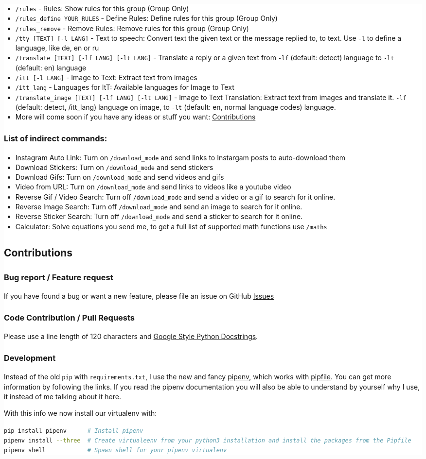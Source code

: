 - `/rules` - Rules: Show rules for this group (Group Only)
- `/rules_define YOUR_RULES` - Define Rules: Define rules for this group (Group Only)
- `/rules_remove` - Remove Rules: Remove rules for this group (Group Only)
- `/tty [TEXT] [-l LANG]` - Text to speech: Convert text the given text or the message replied to, to text. Use `-l` to define a language, like de, en or ru
- `/translate [TEXT] [-lf LANG] [-lt LANG]` - Translate a reply or a given text from `-lf` (default: detect) language to `-lt` (default: en) language
- `/itt [-l LANG]` - Image to Text: Extract text from images
- `/itt_lang` - Languages for ItT: Available languages for Image to Text
- `/translate_image [TEXT] [-lf LANG] [-lt LANG]`  - Image to Text Translation: Extract text from images and translate it. `-lf` (default: detect, /itt_lang) language on image, to `-lt` (default: en, normal language codes) language.
- More will come soon if you have any ideas or stuff you want: [Contributions](#contributions)


### List of indirect commands:
- Instagram Auto Link: Turn on `/download_mode` and send links to Instargam posts to auto-download them
- Download Stickers: Turn on `/download_mode` and send stickers
- Download Gifs: Turn on `/download_mode` and send videos and gifs
- Video from URL: Turn on `/download_mode` and send links to videos like a youtube video
- Reverse Gif / Video Search: Turn off `/download_mode` and send a video or a gif to search for it online.
- Reverse Image Search: Turn off `/download_mode` and send an image to search for it online.
- Reverse Sticker Search: Turn off `/download_mode` and send a sticker to search for it online.
- Calculator: Solve equations you send me, to get a full list of supported math functions use `/maths`

## Contributions
### Bug report / Feature request
If you have found a bug or want a new feature, please file an issue on GitHub [Issues](https://github.com/Nachtalb/python_telegram_bot_template/issues)

### Code Contribution / Pull Requests
Please use a line length of 120 characters and [Google Style Python Docstrings](http://sphinxcontrib-napoleon.readthedocs.io/en/latest/example_google.html).

### Development
Instead of the old `pip` with `requirements.txt`, I use the new and fancy [pipenv](https://github.com/pypa/pipfile),
which works with [pipfile](https://docs.pipenv.org). You can get more information by following the links. If you read
the pipenv documentation you will also be able to understand by yourself why I use, it instead of me talking about it here.

With this info we now install our virtualenv with:
```bash
pip install pipenv      # Install pipenv
pipenv install --three  # Create virtualeenv from your python3 installation and install the packages from the Pipfile
pipenv shell            # Spawn shell for your pipenv virtualenv
```
